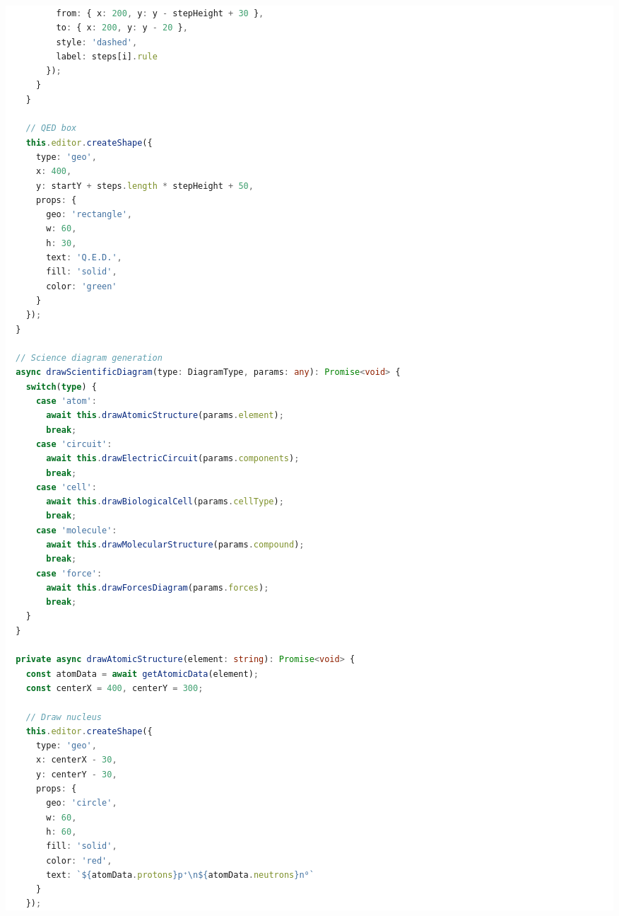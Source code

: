 ```typescript
          from: { x: 200, y: y - stepHeight + 30 },
          to: { x: 200, y: y - 20 },
          style: 'dashed',
          label: steps[i].rule
        });
      }
    }
    
    // QED box
    this.editor.createShape({
      type: 'geo',
      x: 400,
      y: startY + steps.length * stepHeight + 50,
      props: {
        geo: 'rectangle',
        w: 60,
        h: 30,
        text: 'Q.E.D.',
        fill: 'solid',
        color: 'green'
      }
    });
  }
  
  // Science diagram generation
  async drawScientificDiagram(type: DiagramType, params: any): Promise<void> {
    switch(type) {
      case 'atom':
        await this.drawAtomicStructure(params.element);
        break;
      case 'circuit':
        await this.drawElectricCircuit(params.components);
        break;
      case 'cell':
        await this.drawBiologicalCell(params.cellType);
        break;
      case 'molecule':
        await this.drawMolecularStructure(params.compound);
        break;
      case 'force':
        await this.drawForcesDiagram(params.forces);
        break;
    }
  }
  
  private async drawAtomicStructure(element: string): Promise<void> {
    const atomData = await getAtomicData(element);
    const centerX = 400, centerY = 300;
    
    // Draw nucleus
    this.editor.createShape({
      type: 'geo',
      x: centerX - 30,
      y: centerY - 30,
      props: {
        geo: 'circle',
        w: 60,
        h: 60,
        fill: 'solid',
        color: 'red',
        text: `${atomData.protons}p⁺\n${atomData.neutrons}n⁰`
      }
    });
```